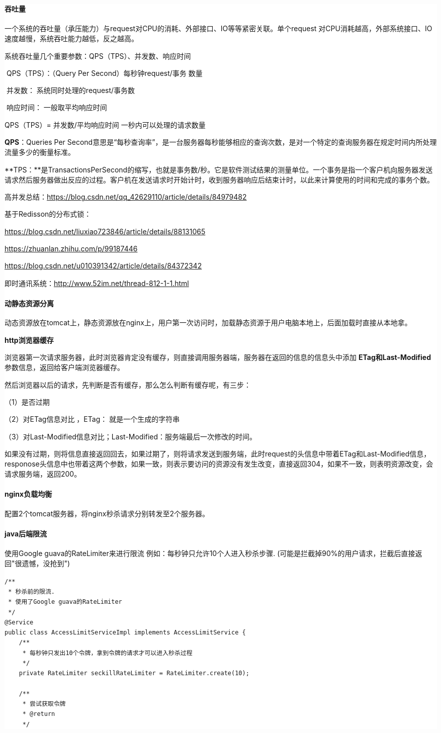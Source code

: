 #### **吞吐量**

一个系统的吞吐量（承压能力）与request对CPU的消耗、外部接口、IO等等紧密关联。单个request 对CPU消耗越高，外部系统接口、IO速度越慢，系统吞吐能力越低，反之越高。

系统吞吐量几个重要参数：QPS（TPS）、并发数、响应时间

​    QPS（TPS）：（Query Per Second）每秒钟request/事务 数量

​    并发数： 系统同时处理的request/事务数

​    响应时间： 一般取平均响应时间

QPS（TPS）= 并发数/平均响应时间   一秒内可以处理的请求数量

**QPS**：Queries Per Second意思是“每秒查询率”，是一台服务器每秒能够相应的查询次数，是对一个特定的查询服务器在规定时间内所处理流量多少的衡量标准。

**TPS：**是TransactionsPerSecond的缩写，也就是事务数/秒。它是软件测试结果的测量单位。一个事务是指一个客户机向服务器发送请求然后服务器做出反应的过程。客户机在发送请求时开始计时，收到服务器响应后结束计时，以此来计算使用的时间和完成的事务个数。

高并发总结：https://blog.csdn.net/qq_42629110/article/details/84979482

基于Redisson的分布式锁：

https://blog.csdn.net/liuxiao723846/article/details/88131065

https://zhuanlan.zhihu.com/p/99187446

https://blog.csdn.net/u010391342/article/details/84372342

即时通讯系统：http://www.52im.net/thread-812-1-1.html

#### 动静态资源分离

动态资源放在tomcat上，静态资源放在nginx上，用户第一次访问时，加载静态资源于用户电脑本地上，后面加载时直接从本地拿。

**http浏览器缓存**

浏览器第一次请求服务器，此时浏览器肯定没有缓存，则直接调用服务器端，服务器在返回的信息的信息头中添加 **ETag和Last-Modified**参数信息，返回给客户端浏览器缓存。

然后浏览器以后的请求，先判断是否有缓存，那么怎么判断有缓存呢，有三步：

（1）是否过期  

（2）对ETag信息对比 ，ETag：  就是一个生成的字符串

（3）对Last-Modified信息对比；Last-Modified：服务端最后一次修改的时间。

如果没有过期，则将信息直接返回回去，如果过期了，则将请求发送到服务端，此时request的头信息中带着ETag和Last-Modified信息，responose头信息中也带着这两个参数，如果一致，则表示要访问的资源没有发生改变，直接返回304，如果不一致，则表明资源改变，会请求服务端，返回200。

#### nginx负载均衡

配置2个tomcat服务器，将nginx秒杀请求分别转发至2个服务器。

#### java后端限流

使用Google guava的RateLimiter来进行限流
例如：每秒钟只允许10个人进入秒杀步骤. (可能是拦截掉90%的用户请求，拦截后直接返回"很遗憾，没抢到")

```
/**
 * 秒杀前的限流.
 * 使用了Google guava的RateLimiter
 */
@Service
public class AccessLimitServiceImpl implements AccessLimitService {
    /**
     * 每秒钟只发出10个令牌，拿到令牌的请求才可以进入秒杀过程
     */
    private RateLimiter seckillRateLimiter = RateLimiter.create(10);

    /**
     * 尝试获取令牌
     * @return
     */
```